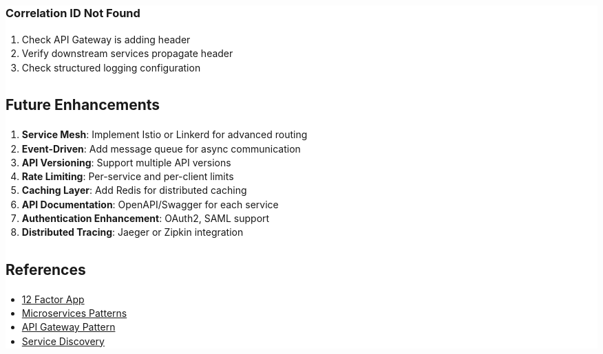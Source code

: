 ### Correlation ID Not Found

1. Check API Gateway is adding header
2. Verify downstream services propagate header
3. Check structured logging configuration

## Future Enhancements

1. **Service Mesh**: Implement Istio or Linkerd for advanced routing
2. **Event-Driven**: Add message queue for async communication
3. **API Versioning**: Support multiple API versions
4. **Rate Limiting**: Per-service and per-client limits
5. **Caching Layer**: Add Redis for distributed caching
6. **API Documentation**: OpenAPI/Swagger for each service
7. **Authentication Enhancement**: OAuth2, SAML support
8. **Distributed Tracing**: Jaeger or Zipkin integration

## References

- [12 Factor App](https://12factor.net/)
- [Microservices Patterns](https://microservices.io/patterns/index.html)
- [API Gateway Pattern](https://microservices.io/patterns/apigateway.html)
- [Service Discovery](https://microservices.io/patterns/service-discovery.html)

